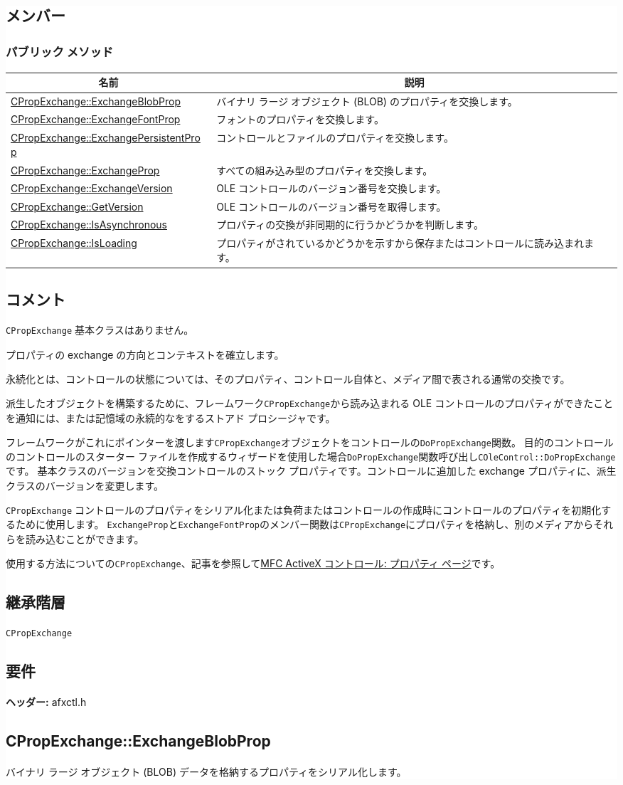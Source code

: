 ## <a name="members"></a>メンバー  
  
### <a name="public-methods"></a>パブリック メソッド  
  
|名前|説明|  
|----------|-----------------|  
|[CPropExchange::ExchangeBlobProp](#exchangeblobprop)|バイナリ ラージ オブジェクト (BLOB) のプロパティを交換します。|  
|[CPropExchange::ExchangeFontProp](#exchangefontprop)|フォントのプロパティを交換します。|  
|[CPropExchange::ExchangePersistentProp](#exchangepersistentprop)|コントロールとファイルのプロパティを交換します。|  
|[CPropExchange::ExchangeProp](#exchangeprop)|すべての組み込み型のプロパティを交換します。|  
|[CPropExchange::ExchangeVersion](#exchangeversion)|OLE コントロールのバージョン番号を交換します。|  
|[CPropExchange::GetVersion](#getversion)|OLE コントロールのバージョン番号を取得します。|  
|[CPropExchange::IsAsynchronous](#isasynchronous)|プロパティの交換が非同期的に行うかどうかを判断します。|  
|[CPropExchange::IsLoading](#isloading)|プロパティがされているかどうかを示すから保存またはコントロールに読み込まれます。|  
  
## <a name="remarks"></a>コメント  
 `CPropExchange` 基本クラスはありません。  
  
 プロパティの exchange の方向とコンテキストを確立します。  
  
 永続化とは、コントロールの状態については、そのプロパティ、コントロール自体と、メディア間で表される通常の交換です。  
  
 派生したオブジェクトを構築するために、フレームワーク`CPropExchange`から読み込まれる OLE コントロールのプロパティができたことを通知には、または記憶域の永続的なをするストアド プロシージャです。  
  
 フレームワークがこれにポインターを渡します`CPropExchange`オブジェクトをコントロールの`DoPropExchange`関数。 目的のコントロールのコントロールのスターター ファイルを作成するウィザードを使用した場合`DoPropExchange`関数呼び出し`COleControl::DoPropExchange`です。 基本クラスのバージョンを交換コントロールのストック プロパティです。コントロールに追加した exchange プロパティに、派生クラスのバージョンを変更します。  
  
 `CPropExchange` コントロールのプロパティをシリアル化または負荷またはコントロールの作成時にコントロールのプロパティを初期化するために使用します。 `ExchangeProp`と`ExchangeFontProp`のメンバー関数は`CPropExchange`にプロパティを格納し、別のメディアからそれらを読み込むことができます。  
  
 使用する方法についての`CPropExchange`、記事を参照して[MFC ActiveX コントロール: プロパティ ページ](../../mfc/mfc-activex-controls-property-pages.md)です。  
  
## <a name="inheritance-hierarchy"></a>継承階層  
 `CPropExchange`  
  
## <a name="requirements"></a>要件  
 **ヘッダー:** afxctl.h  
  
##  <a name="exchangeblobprop"></a>  CPropExchange::ExchangeBlobProp  
 バイナリ ラージ オブジェクト (BLOB) データを格納するプロパティをシリアル化します。  
  